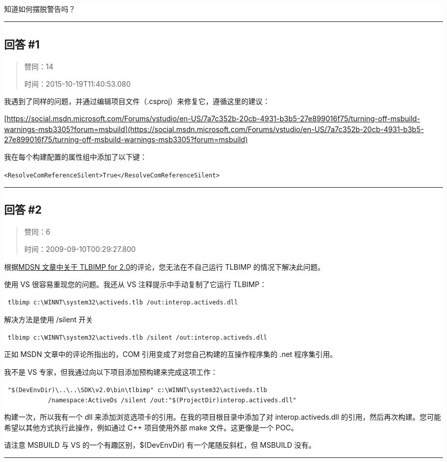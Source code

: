 知道如何摆脱警告吗？

* * *

## 回答 #1

> 赞同：14
> 
> 时间：2015-10-19T11:40:53.080

我遇到了同样的问题，并通过编辑项目文件（.csproj）来修复它，遵循这里的建议：

[https://social.msdn.microsoft.com/Forums/vstudio/en-US/7a7c352b-20cb-4931-b3b5-27e899016f75/turning-off-msbuild-warnings-msb3305?forum=msbuild](https://social.msdn.microsoft.com/Forums/vstudio/en-US/7a7c352b-20cb-4931-b3b5-27e899016f75/turning-off-msbuild-warnings-msb3305?forum=msbuild)

我在每个构建配置的属性组中添加了以下键：

```
<ResolveComReferenceSilent>True</ResolveComReferenceSilent> 
```

* * *

## 回答 #2

> 赞同：6
> 
> 时间：2009-09-10T00:29:27.800

根据[MDSN 文章中关于 TLBIMP for 2.0](http://msdn.microsoft.com/en-us/library/tt0cf3sx(VS.80).aspx)的评论，您无法在不自己运行 TLBIMP 的情况下解决此问题。

使用 VS 很容易重现您的问题。我还从 VS 注释提示中手动复制了它运行 TLBIMP：

```
 tlbimp c:\WINNT\system32\activeds.tlb /out:interop.activeds.dll 
```

解决方法是使用 /silent 开关

```
 tlbimp c:\WINNT\system32\activeds.tlb /silent /out:interop.activeds.dll 
```

正如 MSDN 文章中的评论所指出的，COM 引用变成了对您自己构建的互操作程序集的 .net 程序集引用。

我不是 VS 专家，但我通过向以下项目添加预构建来完成这项工作：

```
 "$(DevEnvDir)\..\..\SDK\v2.0\bin\tlbimp" c:\WINNT\system32\activeds.tlb
            /namespace:ActiveDs /silent /out:"$(ProjectDir)interop.activeds.dll" 
```

构建一次，所以我有一个 dll 来添加浏览选项卡的引用。在我的项目根目录中添加了对 interop.activeds.dll 的引用，然后再次构建。您可能希望以其他方式执行此操作，例如通过 C++ 项目使用外部 make 文件。这更像是一个 POC。

请注意 MSBUILD 与 VS 的一个有趣区别，$(DevEnvDir) 有一个尾随反斜杠，但 MSBUILD 没有。

* * *
